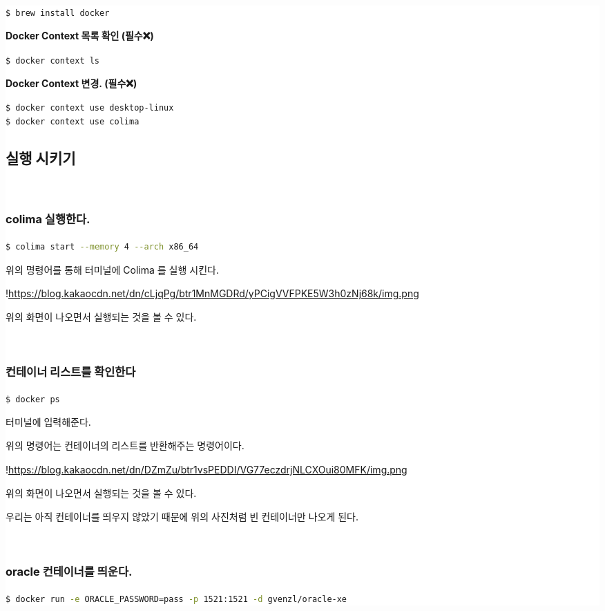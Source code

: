 ```bash
$ brew install docker
```

**Docker Context 목록 확인 (필수❌)**

```bash
$ docker context ls
```

**Docker Context 변경. (필수❌)**

```bash
$ docker context use desktop-linux
$ docker context use colima
```


## 실행 시키기


<br>

### **colima 실행한다.**

```bash
$ colima start --memory 4 --arch x86_64
```

위의 명령어를 통해 터미널에 Colima 를 실행 시킨다. 

!https://blog.kakaocdn.net/dn/cLjqPg/btr1MnMGDRd/yPCigVVFPKE5W3h0zNj68k/img.png

위의 화면이 나오면서 실행되는 것을 볼 수 있다. 


<br>

### **컨테이너 리스트를 확인한다**

```bash
$ docker ps
```

터미널에 입력해준다. 

위의 명령어는 컨테이너의 리스트를 반환해주는 명령어이다. 

!https://blog.kakaocdn.net/dn/DZmZu/btr1vsPEDDI/VG77eczdrjNLCXOui80MFK/img.png

위의 화면이 나오면서 실행되는 것을 볼 수 있다. 

우리는 아직 컨테이너를 띄우지 않았기 때문에 위의 사진처럼 빈 컨테이너만 나오게 된다. 


<br>

### **oracle 컨테이너를 띄운다.**

```bash
$ docker run -e ORACLE_PASSWORD=pass -p 1521:1521 -d gvenzl/oracle-xe
```
